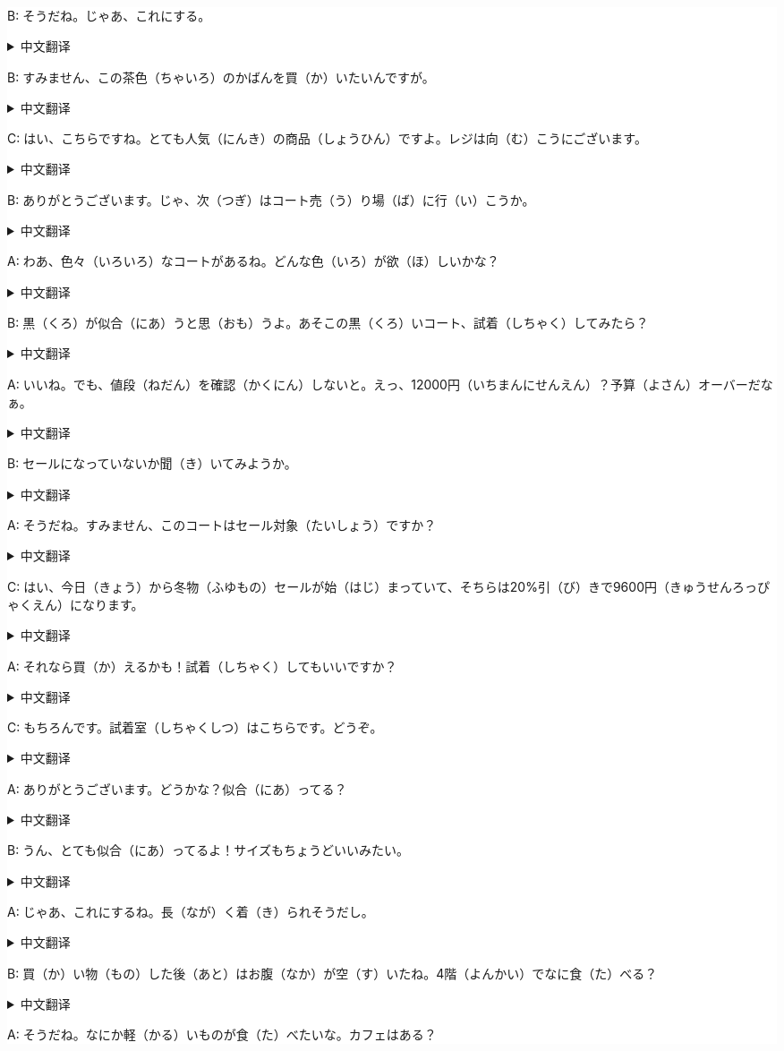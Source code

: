 B: そうだね。じゃあ、これにする。

<details><summary>中文翻译</summary></details>

B: すみません、この茶色（ちゃいろ）のかばんを買（か）いたいんですが。

<details><summary>中文翻译</summary></details>

C: はい、こちらですね。とても人気（にんき）の商品（しょうひん）ですよ。レジは向（む）こうにございます。

<details><summary>中文翻译</summary></details>

B: ありがとうございます。じゃ、次（つぎ）はコート売（う）り場（ば）に行（い）こうか。

<details><summary>中文翻译</summary></details>

A: わあ、色々（いろいろ）なコートがあるね。どんな色（いろ）が欲（ほ）しいかな？

<details><summary>中文翻译</summary></details>

B: 黒（くろ）が似合（にあ）うと思（おも）うよ。あそこの黒（くろ）いコート、試着（しちゃく）してみたら？

<details><summary>中文翻译</summary></details>

A: いいね。でも、値段（ねだん）を確認（かくにん）しないと。えっ、12000円（いちまんにせんえん）？予算（よさん）オーバーだなぁ。

<details><summary>中文翻译</summary></details>

B: セールになっていないか聞（き）いてみようか。

<details><summary>中文翻译</summary></details>

A: そうだね。すみません、このコートはセール対象（たいしょう）ですか？

<details><summary>中文翻译</summary></details>

C: はい、今日（きょう）から冬物（ふゆもの）セールが始（はじ）まっていて、そちらは20%引（び）きで9600円（きゅうせんろっぴゃくえん）になります。

<details><summary>中文翻译</summary></details>

A: それなら買（か）えるかも！試着（しちゃく）してもいいですか？

<details><summary>中文翻译</summary></details>

C: もちろんです。試着室（しちゃくしつ）はこちらです。どうぞ。

<details><summary>中文翻译</summary></details>

A: ありがとうございます。どうかな？似合（にあ）ってる？

<details><summary>中文翻译</summary></details>

B: うん、とても似合（にあ）ってるよ！サイズもちょうどいいみたい。

<details><summary>中文翻译</summary></details>

A: じゃあ、これにするね。長（なが）く着（き）られそうだし。

<details><summary>中文翻译</summary></details>

B: 買（か）い物（もの）した後（あと）はお腹（なか）が空（す）いたね。4階（よんかい）でなに食（た）べる？

<details><summary>中文翻译</summary></details>

A: そうだね。なにか軽（かる）いものが食（た）べたいな。カフェはある？
